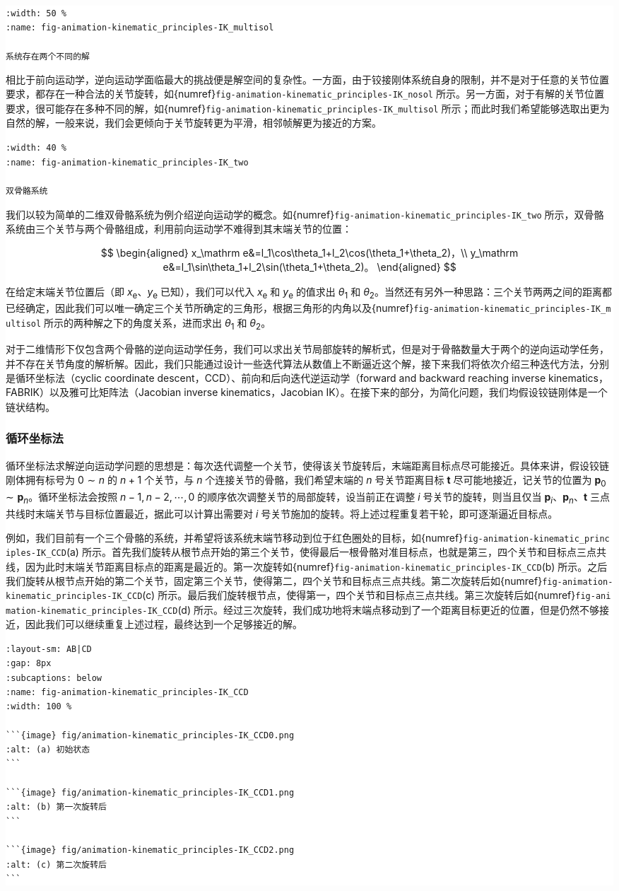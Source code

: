 ```{figure} fig/animation-kinematic_principles-IK_multisol.png
:width: 50 %
:name: fig-animation-kinematic_principles-IK_multisol

系统存在两个不同的解
```

相比于前向运动学，逆向运动学面临最大的挑战便是解空间的复杂性。一方面，由于铰接刚体系统自身的限制，并不是对于任意的关节位置要求，都存在一种合法的关节旋转，如{numref}`fig-animation-kinematic_principles-IK_nosol` 所示。另一方面，对于有解的关节位置要求，很可能存在多种不同的解，如{numref}`fig-animation-kinematic_principles-IK_multisol` 所示；而此时我们希望能够选取出更为自然的解，一般来说，我们会更倾向于关节旋转更为平滑，相邻帧解更为接近的方案。

```{figure} fig/animation-kinematic_principles-IK_two.png
:width: 40 %
:name: fig-animation-kinematic_principles-IK_two

双骨骼系统
```

我们以较为简单的二维双骨骼系统为例介绍逆向运动学的概念。如{numref}`fig-animation-kinematic_principles-IK_two` 所示，双骨骼系统由三个关节与两个骨骼组成，利用前向运动学不难得到其末端关节的位置：

$$
\begin{aligned}
x_\mathrm e&=l_1\cos\theta_1+l_2\cos(\theta_1+\theta_2)，\\
y_\mathrm e&=l_1\sin\theta_1+l_2\sin(\theta_1+\theta_2)。
\end{aligned}
$$

在给定末端关节位置后（即 $x_\mathrm e$、$y_\mathrm e$ 已知），我们可以代入 $x_\mathrm e$ 和 $y_\mathrm e$ 的值求出 $\theta_1$ 和 $\theta_2$。当然还有另外一种思路：三个关节两两之间的距离都已经确定，因此我们可以唯一确定三个关节所确定的三角形，根据三角形的内角以及{numref}`fig-animation-kinematic_principles-IK_multisol` 所示的两种解之下的角度关系，进而求出 $\theta_1$ 和 $\theta_2$。

对于二维情形下仅包含两个骨骼的逆向运动学任务，我们可以求出关节局部旋转的解析式，但是对于骨骼数量大于两个的逆向运动学任务，并不存在关节角度的解析解。因此，我们只能通过设计一些迭代算法从数值上不断逼近这个解，接下来我们将依次介绍三种迭代方法，分别是循环坐标法（cyclic coordinate descent，CCD）、前向和后向迭代逆运动学（forward and backward reaching inverse kinematics，FABRIK）以及雅可比矩阵法（Jacobian inverse kinematics，Jacobian IK）。在接下来的部分，为简化问题，我们均假设铰链刚体是一个链状结构。

### 循环坐标法

循环坐标法求解逆向运动学问题的思想是：每次迭代调整一个关节，使得该关节旋转后，末端距离目标点尽可能接近。具体来讲，假设铰链刚体拥有标号为 $0\sim n$ 的 $n+1$ 个关节，与 $n$ 个连接关节的骨骼，我们希望末端的 $n$ 号关节距离目标 $\boldsymbol t$ 尽可能地接近，记关节的位置为 $\boldsymbol p_0\sim\boldsymbol p_n$。循环坐标法会按照 $n-1,n-2,\cdots,0$ 的顺序依次调整关节的局部旋转，设当前正在调整 $i$ 号关节的旋转，则当且仅当 $\boldsymbol p_i$、$\boldsymbol p_n$、$\boldsymbol t$ 三点共线时末端关节与目标位置最近，据此可以计算出需要对 $i$ 号关节施加的旋转。将上述过程重复若干轮，即可逐渐逼近目标点。

例如，我们目前有一个三个骨骼的系统，并希望将该系统末端节移动到位于红色圈处的目标，如{numref}`fig-animation-kinematic_principles-IK_CCD`(a) 所示。首先我们旋转从根节点开始的第三个关节，使得最后一根骨骼对准目标点，也就是第三，四个关节和目标点三点共线，因为此时末端关节距离目标点的距离是最近的。第一次旋转如{numref}`fig-animation-kinematic_principles-IK_CCD`(b) 所示。之后我们旋转从根节点开始的第二个关节，固定第三个关节，使得第二，四个关节和目标点三点共线。第二次旋转后如{numref}`fig-animation-kinematic_principles-IK_CCD`(c) 所示。最后我们旋转根节点，使得第一，四个关节和目标点三点共线。第三次旋转后如{numref}`fig-animation-kinematic_principles-IK_CCD`(d) 所示。经过三次旋转，我们成功地将末端点移动到了一个距离目标更近的位置，但是仍然不够接近，因此我们可以继续重复上述过程，最终达到一个足够接近的解。

````{subfigure} ABCD
:layout-sm: AB|CD
:gap: 8px
:subcaptions: below
:name: fig-animation-kinematic_principles-IK_CCD
:width: 100 %

```{image} fig/animation-kinematic_principles-IK_CCD0.png
:alt: (a) 初始状态
```

```{image} fig/animation-kinematic_principles-IK_CCD1.png
:alt: (b) 第一次旋转后
```

```{image} fig/animation-kinematic_principles-IK_CCD2.png
:alt: (c) 第二次旋转后
```

````